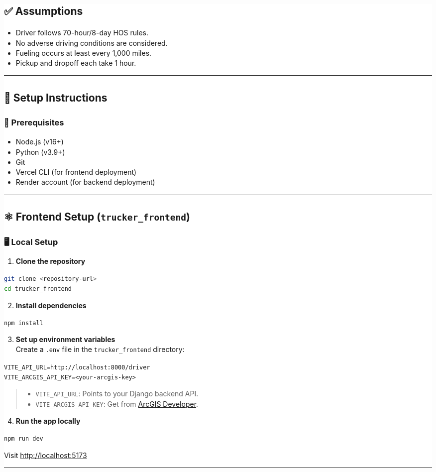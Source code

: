 ## ✅ Assumptions

- Driver follows 70-hour/8-day HOS rules.
- No adverse driving conditions are considered.
- Fueling occurs at least every 1,000 miles.
- Pickup and dropoff each take 1 hour.

---

## 🔧 Setup Instructions

### 🔁 Prerequisites

- Node.js (v16+)
- Python (v3.9+)
- Git
- Vercel CLI (for frontend deployment)
- Render account (for backend deployment)

---

## ⚛️ Frontend Setup (`trucker_frontend`)

### 🖥️ Local Setup

1. **Clone the repository**

```bash
git clone <repository-url>
cd trucker_frontend
```

2. **Install dependencies**

```bash
npm install
```

3. **Set up environment variables**  
   Create a `.env` file in the `trucker_frontend` directory:

```env
VITE_API_URL=http://localhost:8000/driver
VITE_ARCGIS_API_KEY=<your-arcgis-key>
```

> - `VITE_API_URL`: Points to your Django backend API.
> - `VITE_ARCGIS_API_KEY`: Get from [ArcGIS Developer](https://developers.arcgis.com/).

4. **Run the app locally**

```bash
npm run dev
```

Visit [http://localhost:5173](http://localhost:5173)

---